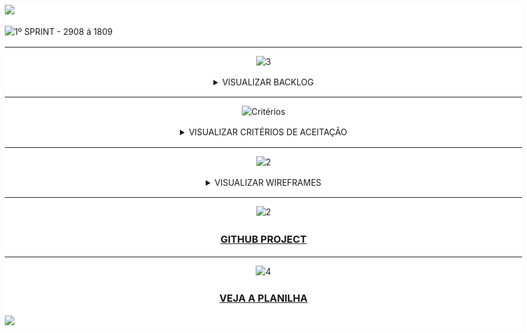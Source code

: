 <img width=100% src="https://capsule-render.vercel.app/api?type=waving&color=004AAD&height=180&section=header&text=&animation=fadeIn&fontAlignY=35&fontSize=30&fontColor=FFFAFA"/>

![1º SPRINT - 2908 á 1809](https://github.com/B1nary-Devs-3-Semestre/DOM-ROCK/assets/101594950/38a4acab-3a5c-4165-9e9d-fe1f6cda7d3e)

-------------------

<div align="center">

![3](https://user-images.githubusercontent.com/101594950/228902437-a73d182b-793d-426b-98f9-2642ab681f40.jpg)

<details><summary> VISUALIZAR BACKLOG  </summary></details>

</div>

-----------------------

<div align="center">

![Critérios](https://github.com/B1nary-Devs-3-Semestre/DOM-ROCK/assets/101421659/df1964b0-6344-4411-b978-a9f4db2fbf4d)

<details><summary> VISUALIZAR CRITÉRIOS DE ACEITAÇÃO  </summary></details>

</div>

-----------------------

<div align="center">

![2](https://user-images.githubusercontent.com/101594950/228902479-1c0a067b-f9bd-428f-8094-130497990798.jpg)

<details><summary> VISUALIZAR WIREFRAMES  </summary></details>

-------------------------------

![2](https://user-images.githubusercontent.com/101594950/233121128-90c2b7a5-e8d3-4bc5-bbc6-fb7b727215dd.png)
  
### [GITHUB PROJECT](https://github.com/orgs/B1nary-Devs-3-Semestre/projects/9)    
  
----------------------------------------------------  

 ![4](https://user-images.githubusercontent.com/101594950/228899179-0376ef81-208c-422b-8a2c-688d614fd8b1.jpg)
  
### [VEJA  A PLANILHA](https://fatecspgov-my.sharepoint.com/:x:/g/personal/wallace_silva30_fatec_sp_gov_br/EYq3Si3ujuRGgnIZYTZYt3YBYLwynkltgBnGB7sw_zrFeg?email=wallace.silva30%40fatec.sp.gov.br&e=VJOPv8)
    
</div>

<img width=100% src="https://capsule-render.vercel.app/api?type=waving&color=004AAD&height=180&section=footer"/>

